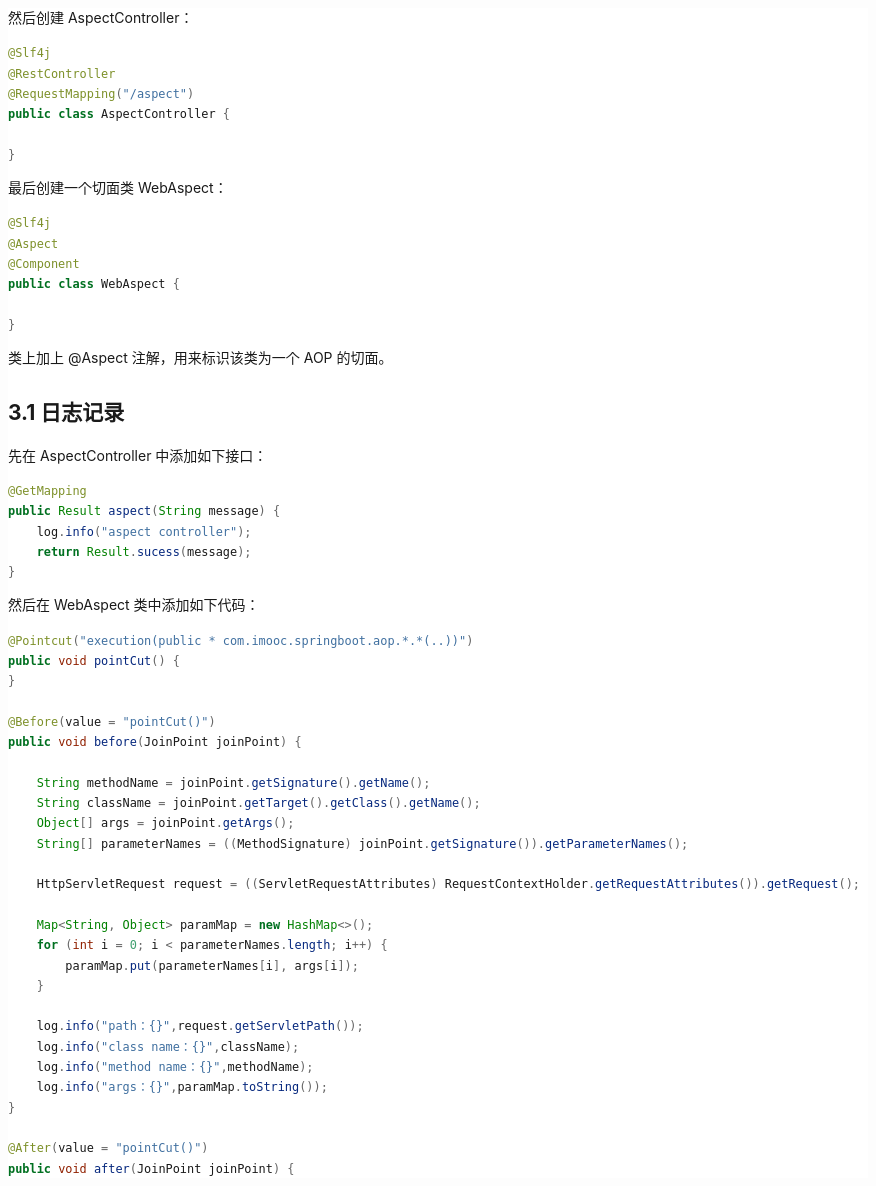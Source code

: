 然后创建 AspectController：

```java
@Slf4j
@RestController
@RequestMapping("/aspect")
public class AspectController {

}
```

最后创建一个切面类 WebAspect：

```java
@Slf4j
@Aspect
@Component
public class WebAspect {

}
```

类上加上 @Aspect 注解，用来标识该类为一个 AOP 的切面。



## 3.1 日志记录

先在 AspectController 中添加如下接口：

```java
@GetMapping
public Result aspect(String message) {
    log.info("aspect controller");
    return Result.sucess(message);
}
```

然后在 WebAspect 类中添加如下代码：

```java
@Pointcut("execution(public * com.imooc.springboot.aop.*.*(..))")
public void pointCut() {
}

@Before(value = "pointCut()")
public void before(JoinPoint joinPoint) {

    String methodName = joinPoint.getSignature().getName();
    String className = joinPoint.getTarget().getClass().getName();
    Object[] args = joinPoint.getArgs();
    String[] parameterNames = ((MethodSignature) joinPoint.getSignature()).getParameterNames();

    HttpServletRequest request = ((ServletRequestAttributes) RequestContextHolder.getRequestAttributes()).getRequest();

    Map<String, Object> paramMap = new HashMap<>();
    for (int i = 0; i < parameterNames.length; i++) {
        paramMap.put(parameterNames[i], args[i]);
    }

    log.info("path：{}",request.getServletPath());
    log.info("class name：{}",className);
    log.info("method name：{}",methodName);
    log.info("args：{}",paramMap.toString());
}

@After(value = "pointCut()")
public void after(JoinPoint joinPoint) {
```